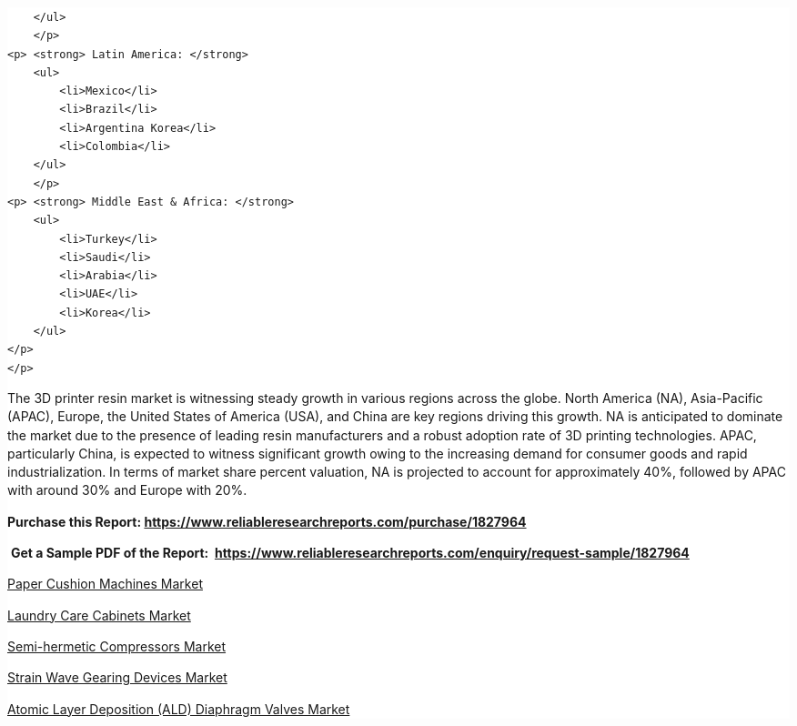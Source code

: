         </ul>
        </p> 
    <p> <strong> Latin America: </strong>
        <ul>
            <li>Mexico</li>
            <li>Brazil</li>
            <li>Argentina Korea</li>
            <li>Colombia</li>
        </ul>
        </p> 
    <p> <strong> Middle East & Africa: </strong>
        <ul>
            <li>Turkey</li>
            <li>Saudi</li>
            <li>Arabia</li>
            <li>UAE</li>
            <li>Korea</li>
        </ul>
    </p>
    </p>
<p><p>The 3D printer resin market is witnessing steady growth in various regions across the globe. North America (NA), Asia-Pacific (APAC), Europe, the United States of America (USA), and China are key regions driving this growth. NA is anticipated to dominate the market due to the presence of leading resin manufacturers and a robust adoption rate of 3D printing technologies. APAC, particularly China, is expected to witness significant growth owing to the increasing demand for consumer goods and rapid industrialization. In terms of market share percent valuation, NA is projected to account for approximately 40%, followed by APAC with around 30% and Europe with 20%.</p></p>
<p><strong>Purchase this Report: <a href="https://www.reliableresearchreports.com/purchase/1827964">https://www.reliableresearchreports.com/purchase/1827964</a></strong></p>
<p>&nbsp;<strong>Get a Sample PDF of the Report:&nbsp;&nbsp;<a href="https://www.reliableresearchreports.com/enquiry/request-sample/1827964">https://www.reliableresearchreports.com/enquiry/request-sample/1827964</a></strong></p>
<p><strong></strong></p>
<p><p><a href="https://medium.com/@suryayadavrp23/paper-cushion-machines-market-share-evolution-and-market-growth-trends-2023-2030-e956154703cb">Paper Cushion Machines Market</a></p><p><a href="https://medium.com/@react.shoe.mask/laundry-care-cabinets-market-research-report-its-history-and-forecast-2023-to-2030-64068056f9a4">Laundry Care Cabinets Market</a></p><p><a href="https://medium.com/@draft.web.back/semi-hermetic-compressors-market-analysis-its-cagr-market-segmentation-and-global-industry-17835a6f316c">Semi-hermetic Compressors Market</a></p><p><a href="https://medium.com/@wall.see.write/strain-wave-gearing-devices-market-size-and-market-trends-complete-industry-overview-2023-to-2030-0223b8b14c4a">Strain Wave Gearing Devices Market</a></p><p><a href="https://medium.com/@christopherbennett19/atomic-layer-deposition-ald-diaphragm-valves-market-analysis-and-sze-forecasted-for-period-from-f4d3c6416a80">Atomic Layer Deposition (ALD) Diaphragm Valves Market</a></p></p>